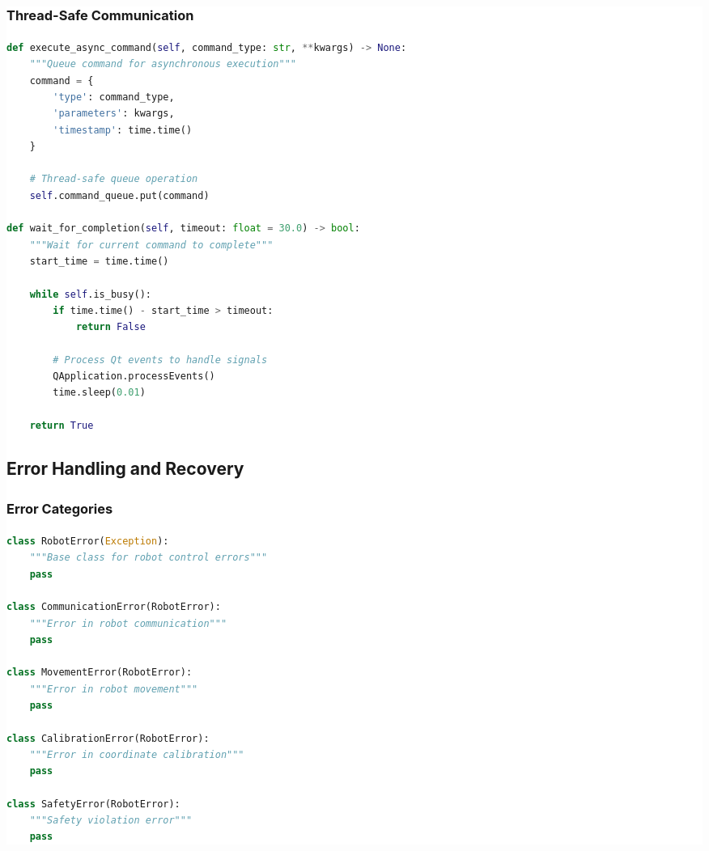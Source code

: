 ### Thread-Safe Communication

```python
def execute_async_command(self, command_type: str, **kwargs) -> None:
    """Queue command for asynchronous execution"""
    command = {
        'type': command_type,
        'parameters': kwargs,
        'timestamp': time.time()
    }
    
    # Thread-safe queue operation
    self.command_queue.put(command)

def wait_for_completion(self, timeout: float = 30.0) -> bool:
    """Wait for current command to complete"""
    start_time = time.time()
    
    while self.is_busy():
        if time.time() - start_time > timeout:
            return False
        
        # Process Qt events to handle signals
        QApplication.processEvents()
        time.sleep(0.01)
    
    return True
```

## Error Handling and Recovery

### Error Categories

```python
class RobotError(Exception):
    """Base class for robot control errors"""
    pass

class CommunicationError(RobotError):
    """Error in robot communication"""
    pass

class MovementError(RobotError):
    """Error in robot movement"""
    pass

class CalibrationError(RobotError):
    """Error in coordinate calibration"""
    pass

class SafetyError(RobotError):
    """Safety violation error"""
    pass
```
